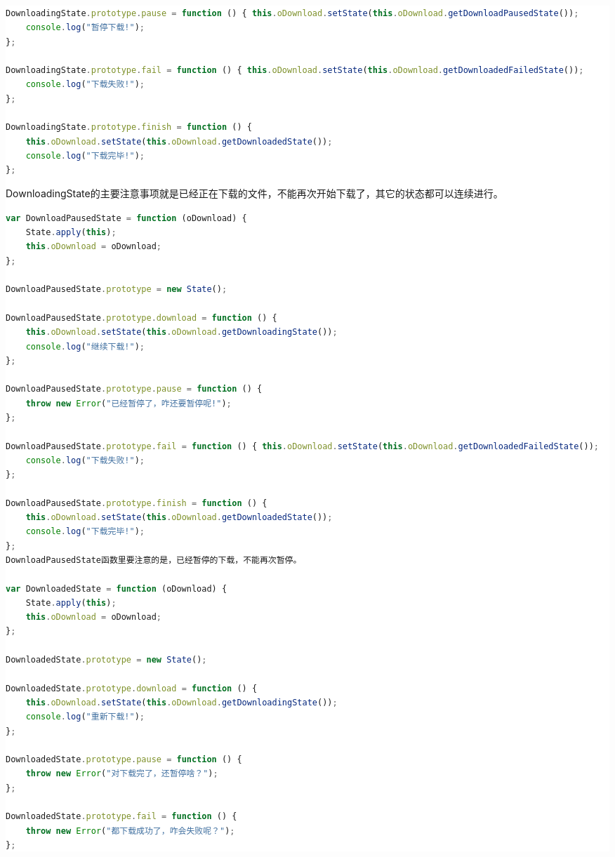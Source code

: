 ```javascript
DownloadingState.prototype.pause = function () { this.oDownload.setState(this.oDownload.getDownloadPausedState());
    console.log("暂停下载!");
};

DownloadingState.prototype.fail = function () { this.oDownload.setState(this.oDownload.getDownloadedFailedState());
    console.log("下载失败!");
};

DownloadingState.prototype.finish = function () {
    this.oDownload.setState(this.oDownload.getDownloadedState());
    console.log("下载完毕!");
};
```
DownloadingState的主要注意事项就是已经正在下载的文件，不能再次开始下载了，其它的状态都可以连续进行。
```javascript
var DownloadPausedState = function (oDownload) {
    State.apply(this);
    this.oDownload = oDownload;
};

DownloadPausedState.prototype = new State();

DownloadPausedState.prototype.download = function () {
    this.oDownload.setState(this.oDownload.getDownloadingState());
    console.log("继续下载!");
};

DownloadPausedState.prototype.pause = function () {
    throw new Error("已经暂停了，咋还要暂停呢!");
};

DownloadPausedState.prototype.fail = function () { this.oDownload.setState(this.oDownload.getDownloadedFailedState());
    console.log("下载失败!");
};

DownloadPausedState.prototype.finish = function () {
    this.oDownload.setState(this.oDownload.getDownloadedState());
    console.log("下载完毕!");
};
DownloadPausedState函数里要注意的是，已经暂停的下载，不能再次暂停。

var DownloadedState = function (oDownload) {
    State.apply(this);
    this.oDownload = oDownload;
};

DownloadedState.prototype = new State();

DownloadedState.prototype.download = function () {
    this.oDownload.setState(this.oDownload.getDownloadingState());
    console.log("重新下载!");
};

DownloadedState.prototype.pause = function () {
    throw new Error("对下载完了，还暂停啥？");
};

DownloadedState.prototype.fail = function () {
    throw new Error("都下载成功了，咋会失败呢？");
};
```
